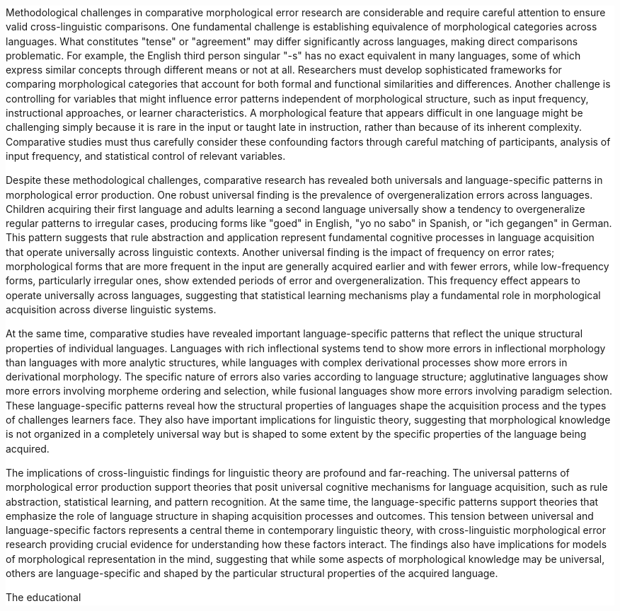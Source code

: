 Methodological challenges in comparative morphological error research are considerable and require careful attention to ensure valid cross-linguistic comparisons. One fundamental challenge is establishing equivalence of morphological categories across languages. What constitutes "tense" or "agreement" may differ significantly across languages, making direct comparisons problematic. For example, the English third person singular "-s" has no exact equivalent in many languages, some of which express similar concepts through different means or not at all. Researchers must develop sophisticated frameworks for comparing morphological categories that account for both formal and functional similarities and differences. Another challenge is controlling for variables that might influence error patterns independent of morphological structure, such as input frequency, instructional approaches, or learner characteristics. A morphological feature that appears difficult in one language might be challenging simply because it is rare in the input or taught late in instruction, rather than because of its inherent complexity. Comparative studies must thus carefully consider these confounding factors through careful matching of participants, analysis of input frequency, and statistical control of relevant variables.

Despite these methodological challenges, comparative research has revealed both universals and language-specific patterns in morphological error production. One robust universal finding is the prevalence of overgeneralization errors across languages. Children acquiring their first language and adults learning a second language universally show a tendency to overgeneralize regular patterns to irregular cases, producing forms like "goed" in English, "yo no sabo" in Spanish, or "ich gegangen" in German. This pattern suggests that rule abstraction and application represent fundamental cognitive processes in language acquisition that operate universally across linguistic contexts. Another universal finding is the impact of frequency on error rates; morphological forms that are more frequent in the input are generally acquired earlier and with fewer errors, while low-frequency forms, particularly irregular ones, show extended periods of error and overgeneralization. This frequency effect appears to operate universally across languages, suggesting that statistical learning mechanisms play a fundamental role in morphological acquisition across diverse linguistic systems.

At the same time, comparative studies have revealed important language-specific patterns that reflect the unique structural properties of individual languages. Languages with rich inflectional systems tend to show more errors in inflectional morphology than languages with more analytic structures, while languages with complex derivational processes show more errors in derivational morphology. The specific nature of errors also varies according to language structure; agglutinative languages show more errors involving morpheme ordering and selection, while fusional languages show more errors involving paradigm selection. These language-specific patterns reveal how the structural properties of languages shape the acquisition process and the types of challenges learners face. They also have important implications for linguistic theory, suggesting that morphological knowledge is not organized in a completely universal way but is shaped to some extent by the specific properties of the language being acquired.

The implications of cross-linguistic findings for linguistic theory are profound and far-reaching. The universal patterns of morphological error production support theories that posit universal cognitive mechanisms for language acquisition, such as rule abstraction, statistical learning, and pattern recognition. At the same time, the language-specific patterns support theories that emphasize the role of language structure in shaping acquisition processes and outcomes. This tension between universal and language-specific factors represents a central theme in contemporary linguistic theory, with cross-linguistic morphological error research providing crucial evidence for understanding how these factors interact. The findings also have implications for models of morphological representation in the mind, suggesting that while some aspects of morphological knowledge may be universal, others are language-specific and shaped by the particular structural properties of the acquired language.

The educational
